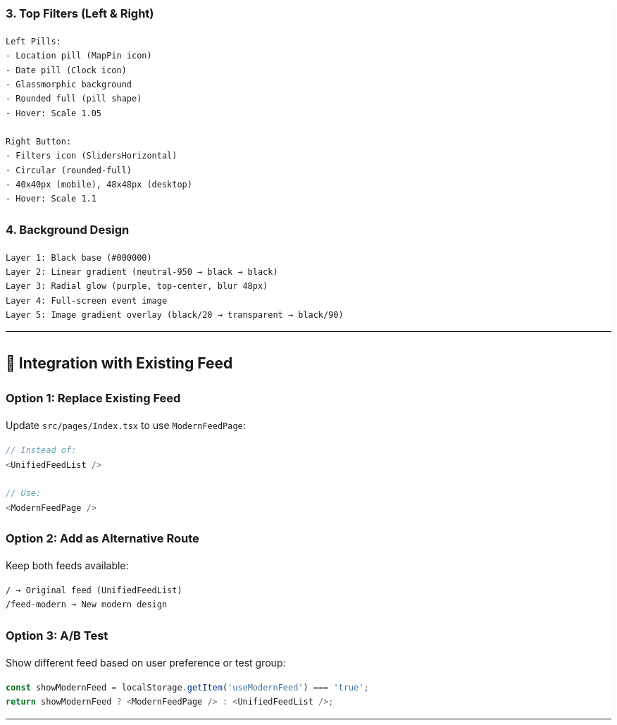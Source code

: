 ### **3. Top Filters** (Left & Right)
```
Left Pills:
- Location pill (MapPin icon)
- Date pill (Clock icon)
- Glassmorphic background
- Rounded full (pill shape)
- Hover: Scale 1.05

Right Button:
- Filters icon (SlidersHorizontal)
- Circular (rounded-full)
- 40x40px (mobile), 48x48px (desktop)
- Hover: Scale 1.1
```

### **4. Background Design**
```
Layer 1: Black base (#000000)
Layer 2: Linear gradient (neutral-950 → black → black)
Layer 3: Radial glow (purple, top-center, blur 48px)
Layer 4: Full-screen event image
Layer 5: Image gradient overlay (black/20 → transparent → black/90)
```

---

## 🔄 Integration with Existing Feed

### **Option 1: Replace Existing Feed**
Update `src/pages/Index.tsx` to use `ModernFeedPage`:
```typescript
// Instead of:
<UnifiedFeedList />

// Use:
<ModernFeedPage />
```

### **Option 2: Add as Alternative Route**
Keep both feeds available:
```
/ → Original feed (UnifiedFeedList)
/feed-modern → New modern design
```

### **Option 3: A/B Test**
Show different feed based on user preference or test group:
```typescript
const showModernFeed = localStorage.getItem('useModernFeed') === 'true';
return showModernFeed ? <ModernFeedPage /> : <UnifiedFeedList />;
```

---